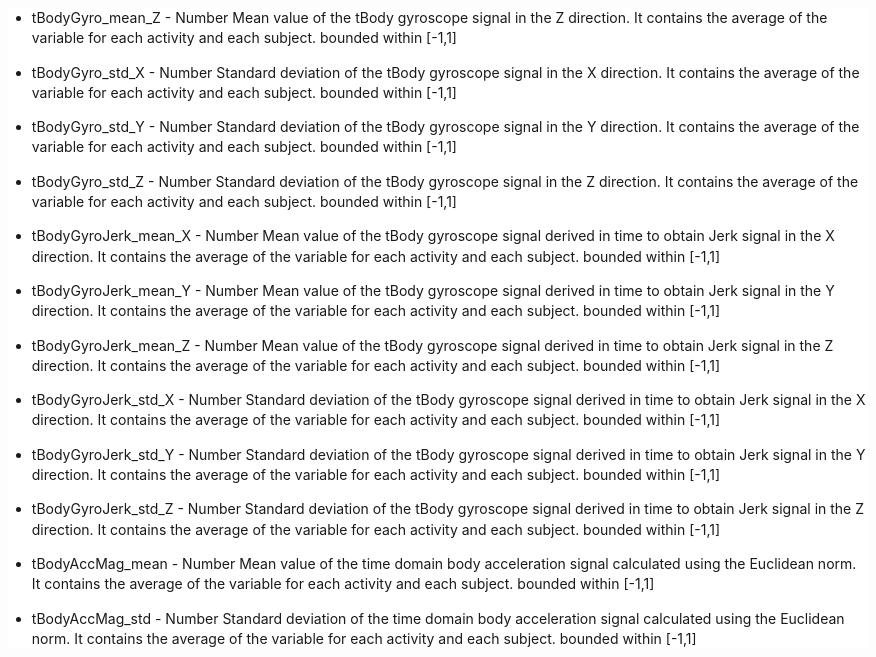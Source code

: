*  tBodyGyro_mean_Z  -  Number
          Mean value of the tBody gyroscope signal in the Z direction. It contains the average of the variable for each activity and each subject.
               bounded within [-1,1]  

*  tBodyGyro_std_X  -  Number
          Standard deviation of the tBody gyroscope signal in the X direction. It contains the average of the variable for each activity and each subject.
               bounded within [-1,1]  

*  tBodyGyro_std_Y  -  Number
          Standard deviation of the tBody gyroscope signal in the Y direction. It contains the average of the variable for each activity and each subject.
               bounded within [-1,1]  

*  tBodyGyro_std_Z  -  Number
          Standard deviation of the tBody gyroscope signal in the Z direction. It contains the average of the variable for each activity and each subject.
               bounded within [-1,1]  

*  tBodyGyroJerk_mean_X  -  Number
          Mean value of the tBody gyroscope signal derived in time to obtain Jerk signal in the X direction. It contains the average of the variable for each activity and each subject.
               bounded within [-1,1]  

*  tBodyGyroJerk_mean_Y  -  Number
          Mean value of the tBody gyroscope signal derived in time to obtain Jerk signal in the Y direction. It contains the average of the variable for each activity and each subject.
               bounded within [-1,1]  

*  tBodyGyroJerk_mean_Z  -  Number
          Mean value of the tBody gyroscope signal derived in time to obtain Jerk signal in the Z direction. It contains the average of the variable for each activity and each subject.
               bounded within [-1,1]  

*  tBodyGyroJerk_std_X  -  Number
          Standard deviation of the tBody gyroscope signal derived in time to obtain Jerk signal in the X direction. It contains the average of the variable for each activity and each subject.
               bounded within [-1,1]  

*  tBodyGyroJerk_std_Y  -  Number
          Standard deviation of the tBody gyroscope signal derived in time to obtain Jerk signal in the Y direction. It contains the average of the variable for each activity and each subject.
               bounded within [-1,1]  

*  tBodyGyroJerk_std_Z  -  Number
          Standard deviation of the tBody gyroscope signal derived in time to obtain Jerk signal in the Z direction. It contains the average of the variable for each activity and each subject.
               bounded within [-1,1]  

*  tBodyAccMag_mean  -  Number
          Mean value of the time domain body acceleration signal calculated using the Euclidean norm. It contains the average of the variable for each activity and each subject.
               bounded within [-1,1]    

*  tBodyAccMag_std  -  Number
          Standard deviation of the time domain body acceleration signal calculated using the Euclidean norm. It contains the average of the variable for each activity and each subject.
               bounded within [-1,1]    
